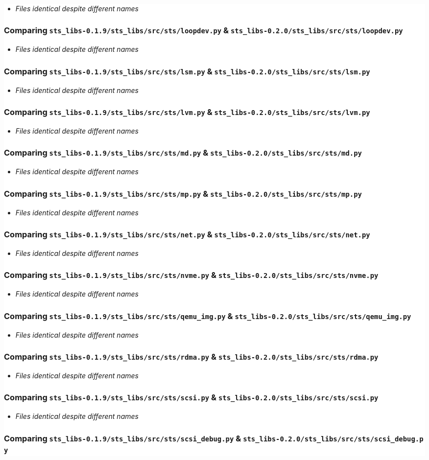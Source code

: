  * *Files identical despite different names*

### Comparing `sts_libs-0.1.9/sts_libs/src/sts/loopdev.py` & `sts_libs-0.2.0/sts_libs/src/sts/loopdev.py`

 * *Files identical despite different names*

### Comparing `sts_libs-0.1.9/sts_libs/src/sts/lsm.py` & `sts_libs-0.2.0/sts_libs/src/sts/lsm.py`

 * *Files identical despite different names*

### Comparing `sts_libs-0.1.9/sts_libs/src/sts/lvm.py` & `sts_libs-0.2.0/sts_libs/src/sts/lvm.py`

 * *Files identical despite different names*

### Comparing `sts_libs-0.1.9/sts_libs/src/sts/md.py` & `sts_libs-0.2.0/sts_libs/src/sts/md.py`

 * *Files identical despite different names*

### Comparing `sts_libs-0.1.9/sts_libs/src/sts/mp.py` & `sts_libs-0.2.0/sts_libs/src/sts/mp.py`

 * *Files identical despite different names*

### Comparing `sts_libs-0.1.9/sts_libs/src/sts/net.py` & `sts_libs-0.2.0/sts_libs/src/sts/net.py`

 * *Files identical despite different names*

### Comparing `sts_libs-0.1.9/sts_libs/src/sts/nvme.py` & `sts_libs-0.2.0/sts_libs/src/sts/nvme.py`

 * *Files identical despite different names*

### Comparing `sts_libs-0.1.9/sts_libs/src/sts/qemu_img.py` & `sts_libs-0.2.0/sts_libs/src/sts/qemu_img.py`

 * *Files identical despite different names*

### Comparing `sts_libs-0.1.9/sts_libs/src/sts/rdma.py` & `sts_libs-0.2.0/sts_libs/src/sts/rdma.py`

 * *Files identical despite different names*

### Comparing `sts_libs-0.1.9/sts_libs/src/sts/scsi.py` & `sts_libs-0.2.0/sts_libs/src/sts/scsi.py`

 * *Files identical despite different names*

### Comparing `sts_libs-0.1.9/sts_libs/src/sts/scsi_debug.py` & `sts_libs-0.2.0/sts_libs/src/sts/scsi_debug.py`

